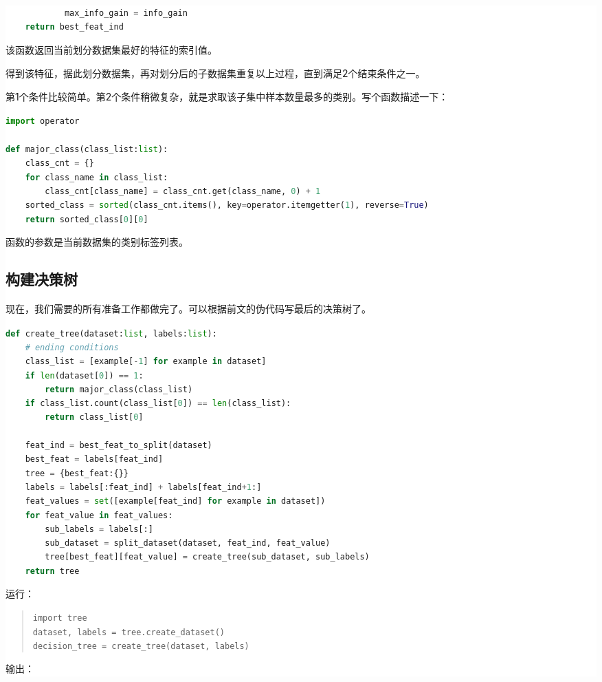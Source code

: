 ```py
            max_info_gain = info_gain
    return best_feat_ind
```

该函数返回当前划分数据集最好的特征的索引值。

得到该特征，据此划分数据集，再对划分后的子数据集重复以上过程，直到满足2个结束条件之一。

第1个条件比较简单。第2个条件稍微复杂，就是求取该子集中样本数量最多的类别。写个函数描述一下：

```py
import operator

def major_class(class_list:list):
    class_cnt = {}
    for class_name in class_list:
        class_cnt[class_name] = class_cnt.get(class_name, 0) + 1
    sorted_class = sorted(class_cnt.items(), key=operator.itemgetter(1), reverse=True)
    return sorted_class[0][0]
```

函数的参数是当前数据集的类别标签列表。

## 构建决策树

现在，我们需要的所有准备工作都做完了。可以根据前文的伪代码写最后的决策树了。

```py
def create_tree(dataset:list, labels:list):
    # ending conditions
    class_list = [example[-1] for example in dataset]
    if len(dataset[0]) == 1:
        return major_class(class_list)
    if class_list.count(class_list[0]) == len(class_list):
        return class_list[0]

    feat_ind = best_feat_to_split(dataset)
    best_feat = labels[feat_ind]
    tree = {best_feat:{}}
    labels = labels[:feat_ind] + labels[feat_ind+1:]
    feat_values = set([example[feat_ind] for example in dataset])
    for feat_value in feat_values:
        sub_labels = labels[:]
        sub_dataset = split_dataset(dataset, feat_ind, feat_value)
        tree[best_feat][feat_value] = create_tree(sub_dataset, sub_labels)
    return tree
```

运行：

>     import tree
>     dataset, labels = tree.create_dataset()
>     decision_tree = create_tree(dataset, labels)

输出：
